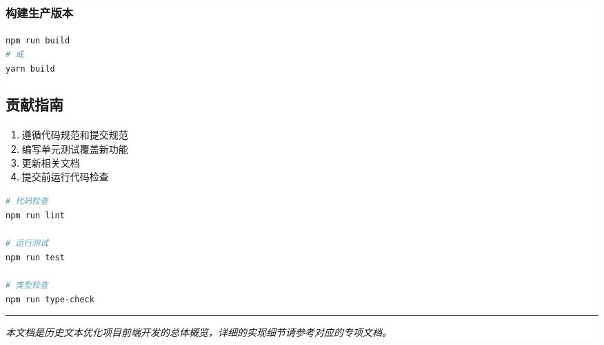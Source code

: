 ### 构建生产版本
```bash
npm run build
# 或
yarn build
```

## 贡献指南

1. 遵循代码规范和提交规范
2. 编写单元测试覆盖新功能
3. 更新相关文档
4. 提交前运行代码检查

```bash
# 代码检查
npm run lint

# 运行测试
npm run test

# 类型检查
npm run type-check
```

---

*本文档是历史文本优化项目前端开发的总体概览，详细的实现细节请参考对应的专项文档。*